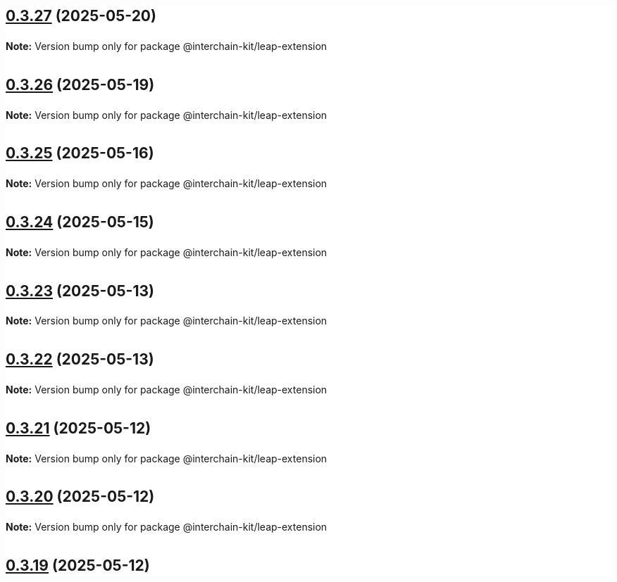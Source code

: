 ## [0.3.27](https://github.com/@interchain-kit/leap-extension/compare/@interchain-kit/leap-extension@0.3.26...@interchain-kit/leap-extension@0.3.27) (2025-05-20)

**Note:** Version bump only for package @interchain-kit/leap-extension

## [0.3.26](https://github.com/@interchain-kit/leap-extension/compare/@interchain-kit/leap-extension@0.3.25...@interchain-kit/leap-extension@0.3.26) (2025-05-19)

**Note:** Version bump only for package @interchain-kit/leap-extension

## [0.3.25](https://github.com/@interchain-kit/leap-extension/compare/@interchain-kit/leap-extension@0.3.24...@interchain-kit/leap-extension@0.3.25) (2025-05-16)

**Note:** Version bump only for package @interchain-kit/leap-extension

## [0.3.24](https://github.com/@interchain-kit/leap-extension/compare/@interchain-kit/leap-extension@0.3.23...@interchain-kit/leap-extension@0.3.24) (2025-05-15)

**Note:** Version bump only for package @interchain-kit/leap-extension

## [0.3.23](https://github.com/@interchain-kit/leap-extension/compare/@interchain-kit/leap-extension@0.3.22...@interchain-kit/leap-extension@0.3.23) (2025-05-13)

**Note:** Version bump only for package @interchain-kit/leap-extension

## [0.3.22](https://github.com/@interchain-kit/leap-extension/compare/@interchain-kit/leap-extension@0.3.21...@interchain-kit/leap-extension@0.3.22) (2025-05-13)

**Note:** Version bump only for package @interchain-kit/leap-extension

## [0.3.21](https://github.com/@interchain-kit/leap-extension/compare/@interchain-kit/leap-extension@0.3.20...@interchain-kit/leap-extension@0.3.21) (2025-05-12)

**Note:** Version bump only for package @interchain-kit/leap-extension

## [0.3.20](https://github.com/@interchain-kit/leap-extension/compare/@interchain-kit/leap-extension@0.3.19...@interchain-kit/leap-extension@0.3.20) (2025-05-12)

**Note:** Version bump only for package @interchain-kit/leap-extension

## [0.3.19](https://github.com/@interchain-kit/leap-extension/compare/@interchain-kit/leap-extension@0.3.18...@interchain-kit/leap-extension@0.3.19) (2025-05-12)
